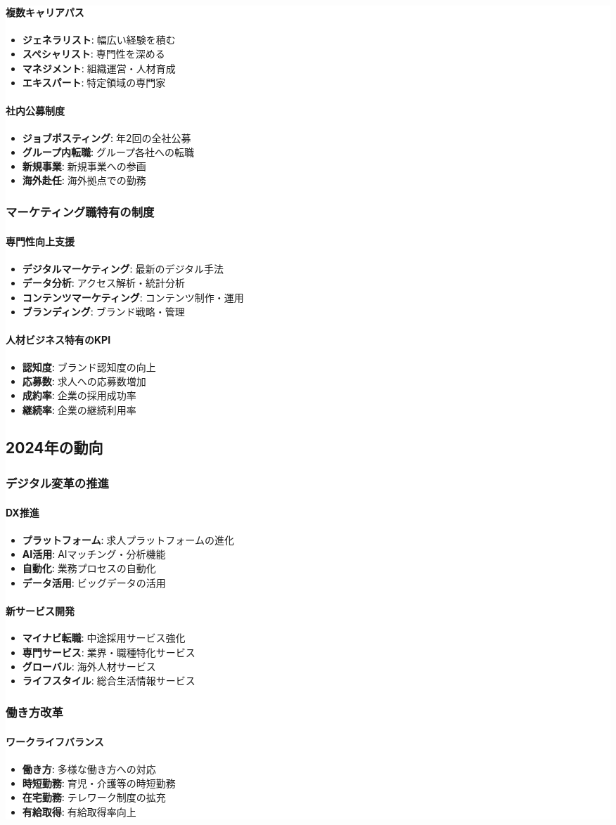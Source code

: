 #### 複数キャリアパス
- **ジェネラリスト**: 幅広い経験を積む
- **スペシャリスト**: 専門性を深める
- **マネジメント**: 組織運営・人材育成
- **エキスパート**: 特定領域の専門家

#### 社内公募制度
- **ジョブポスティング**: 年2回の全社公募
- **グループ内転職**: グループ各社への転職
- **新規事業**: 新規事業への参画
- **海外赴任**: 海外拠点での勤務

### マーケティング職特有の制度

#### 専門性向上支援
- **デジタルマーケティング**: 最新のデジタル手法
- **データ分析**: アクセス解析・統計分析
- **コンテンツマーケティング**: コンテンツ制作・運用
- **ブランディング**: ブランド戦略・管理

#### 人材ビジネス特有のKPI
- **認知度**: ブランド認知度の向上
- **応募数**: 求人への応募数増加
- **成約率**: 企業の採用成功率
- **継続率**: 企業の継続利用率

## 2024年の動向

### デジタル変革の推進

#### DX推進
- **プラットフォーム**: 求人プラットフォームの進化
- **AI活用**: AIマッチング・分析機能
- **自動化**: 業務プロセスの自動化
- **データ活用**: ビッグデータの活用

#### 新サービス開発
- **マイナビ転職**: 中途採用サービス強化
- **専門サービス**: 業界・職種特化サービス
- **グローバル**: 海外人材サービス
- **ライフスタイル**: 総合生活情報サービス

### 働き方改革

#### ワークライフバランス
- **働き方**: 多様な働き方への対応
- **時短勤務**: 育児・介護等の時短勤務
- **在宅勤務**: テレワーク制度の拡充
- **有給取得**: 有給取得率向上
